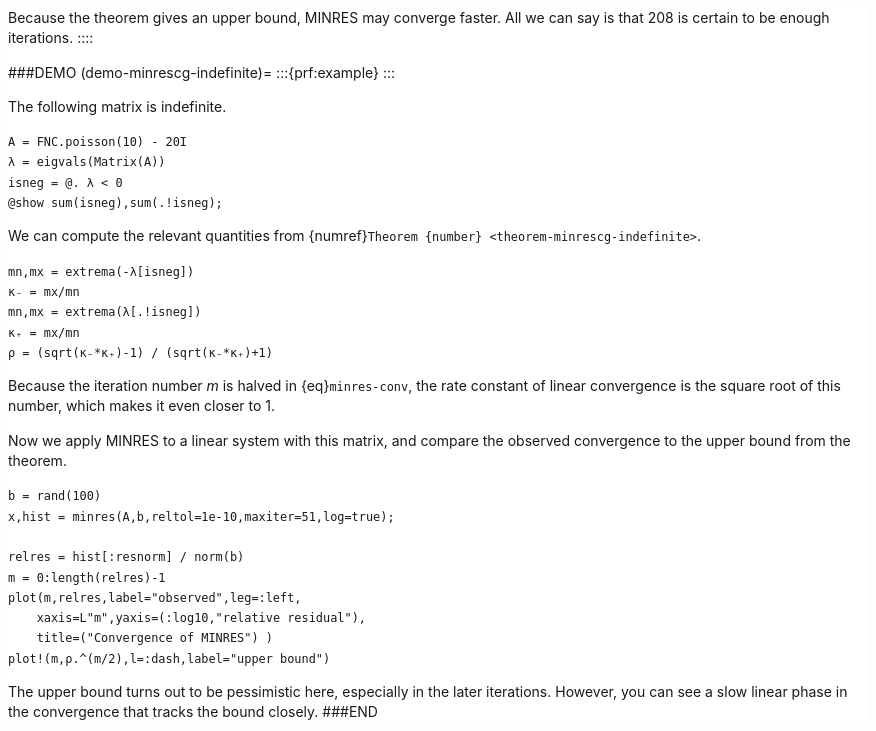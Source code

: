 Because the theorem gives an upper bound, MINRES may converge faster. All we can say is that 208 is certain to be enough iterations.
::::

###DEMO
(demo-minrescg-indefinite)=
:::{prf:example}
:::





The following matrix is indefinite.

```{code-cell}
A = FNC.poisson(10) - 20I
λ = eigvals(Matrix(A))
isneg = @. λ < 0
@show sum(isneg),sum(.!isneg);
```

We can compute the relevant quantities from {numref}`Theorem {number} <theorem-minrescg-indefinite>`.

```{code-cell}
mn,mx = extrema(-λ[isneg])
κ₋ = mx/mn
mn,mx = extrema(λ[.!isneg])
κ₊ = mx/mn
ρ = (sqrt(κ₋*κ₊)-1) / (sqrt(κ₋*κ₊)+1)
```

Because the iteration number $m$ is halved in {eq}`minres-conv`, the rate constant of linear convergence is the square root of this number, which makes it even closer to 1. 

Now we apply MINRES to a linear system with this matrix, and compare the observed convergence to the upper bound from the theorem.

```{index} ! Julia; minres
```

```{code-cell}
b = rand(100)
x,hist = minres(A,b,reltol=1e-10,maxiter=51,log=true);

relres = hist[:resnorm] / norm(b)
m = 0:length(relres)-1
plot(m,relres,label="observed",leg=:left,
	xaxis=L"m",yaxis=(:log10,"relative residual"),
	title=("Convergence of MINRES") )
plot!(m,ρ.^(m/2),l=:dash,label="upper bound")
```

The upper bound turns out to be pessimistic here, especially in the later iterations. However, you can see a slow linear phase in the convergence that tracks the bound closely.
###END




[^lanczos]: In principle, the implementation of Lanczos iteration is minor change from Arnoldi, but numerical stability requires some extra analysis and effort. We do not present the details.